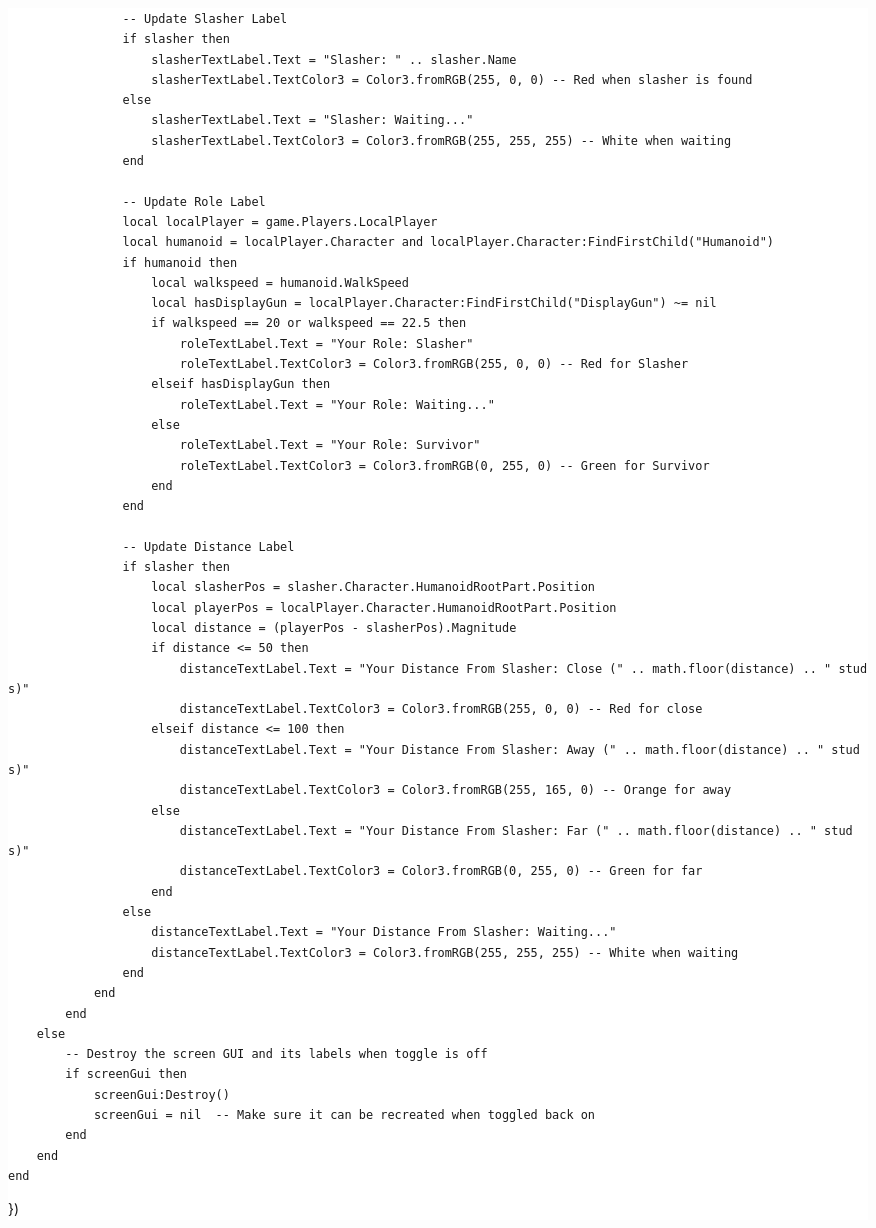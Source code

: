                     -- Update Slasher Label
                    if slasher then
                        slasherTextLabel.Text = "Slasher: " .. slasher.Name
                        slasherTextLabel.TextColor3 = Color3.fromRGB(255, 0, 0) -- Red when slasher is found
                    else
                        slasherTextLabel.Text = "Slasher: Waiting..."
                        slasherTextLabel.TextColor3 = Color3.fromRGB(255, 255, 255) -- White when waiting
                    end

                    -- Update Role Label
                    local localPlayer = game.Players.LocalPlayer
                    local humanoid = localPlayer.Character and localPlayer.Character:FindFirstChild("Humanoid")
                    if humanoid then
                        local walkspeed = humanoid.WalkSpeed
                        local hasDisplayGun = localPlayer.Character:FindFirstChild("DisplayGun") ~= nil
                        if walkspeed == 20 or walkspeed == 22.5 then
                            roleTextLabel.Text = "Your Role: Slasher"
                            roleTextLabel.TextColor3 = Color3.fromRGB(255, 0, 0) -- Red for Slasher
                        elseif hasDisplayGun then
                            roleTextLabel.Text = "Your Role: Waiting..."
                        else
                            roleTextLabel.Text = "Your Role: Survivor"
                            roleTextLabel.TextColor3 = Color3.fromRGB(0, 255, 0) -- Green for Survivor
                        end
                    end

                    -- Update Distance Label
                    if slasher then
                        local slasherPos = slasher.Character.HumanoidRootPart.Position
                        local playerPos = localPlayer.Character.HumanoidRootPart.Position
                        local distance = (playerPos - slasherPos).Magnitude
                        if distance <= 50 then
                            distanceTextLabel.Text = "Your Distance From Slasher: Close (" .. math.floor(distance) .. " studs)"
                            distanceTextLabel.TextColor3 = Color3.fromRGB(255, 0, 0) -- Red for close
                        elseif distance <= 100 then
                            distanceTextLabel.Text = "Your Distance From Slasher: Away (" .. math.floor(distance) .. " studs)"
                            distanceTextLabel.TextColor3 = Color3.fromRGB(255, 165, 0) -- Orange for away
                        else
                            distanceTextLabel.Text = "Your Distance From Slasher: Far (" .. math.floor(distance) .. " studs)"
                            distanceTextLabel.TextColor3 = Color3.fromRGB(0, 255, 0) -- Green for far
                        end
                    else
                        distanceTextLabel.Text = "Your Distance From Slasher: Waiting..."
                        distanceTextLabel.TextColor3 = Color3.fromRGB(255, 255, 255) -- White when waiting
                    end
                end
            end
        else
            -- Destroy the screen GUI and its labels when toggle is off
            if screenGui then
                screenGui:Destroy()
                screenGui = nil  -- Make sure it can be recreated when toggled back on
            end
        end
    end
})
